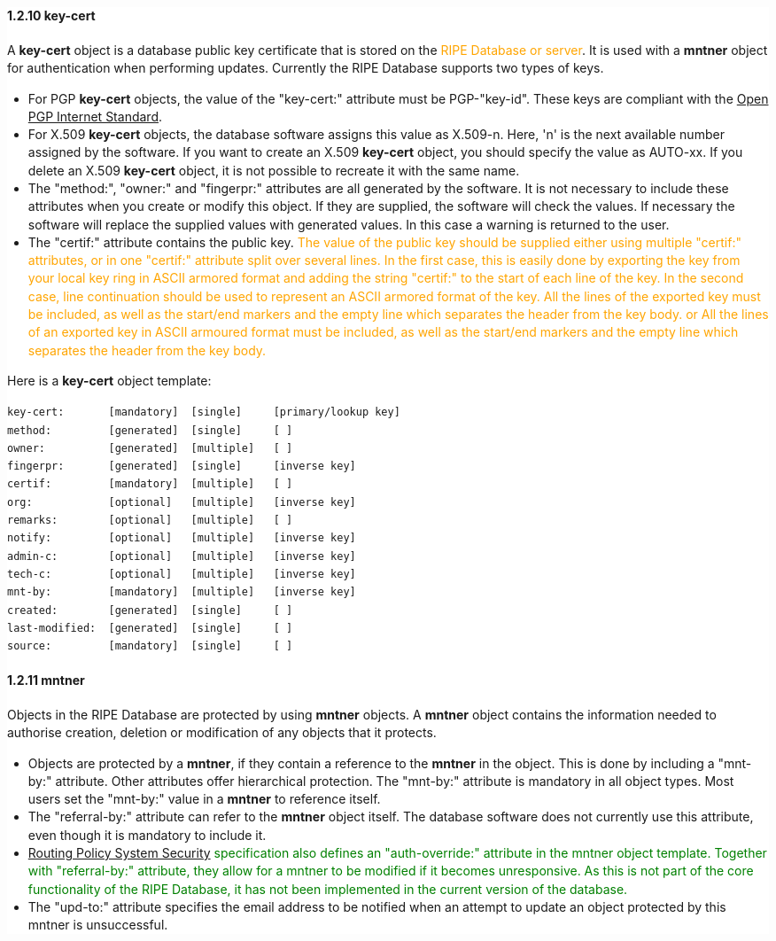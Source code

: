 

####  1.2.10 key-cert

A **key-cert** object is a database public key certificate that is stored on the <font color="orange"> RIPE Database or server</font>. It is used with a **mntner** object for authentication when performing updates. Currently the RIPE Database supports two types of keys.

* For PGP **key-cert** objects, the value of the "key-cert:" attribute must be PGP-"key-id". These keys are compliant with the [Open PGP Internet Standard](https://www.ietf.org/rfc/rfc2440.txt).
* For X.509 **key-cert** objects, the database software assigns this value as X.509-n. Here, 'n' is the next available number assigned by the software. If you want to create an X.509 **key-cert** object, you should specify the value as AUTO-xx. If you delete an X.509 **key-cert** object, it is not possible to recreate it with the same name.
* The "method:", "owner:" and "fingerpr:" attributes are all generated by the software. It is not necessary to include these attributes when you create or modify this object. If they are supplied, the software will check the values. If necessary the software will replace the supplied values with generated values. In this case a warning is returned to the user.
* The "certif:" attribute contains the public key. <font color="orange">The value of the public key should be supplied either using multiple "certif:" attributes, or in one "certif:" attribute split over several lines. In the first case, this is easily done by exporting the key from your local key ring in ASCII armored format and adding the string "certif:" to the start of each line of the key. In the second case, line continuation should be used to represent an ASCII armored format of the key. All the lines of the exported key must be included, as well as the start/end markers and the empty line which separates the header from the key body.
or
All the lines of an exported key in ASCII armoured format must be included, as well as the start/end markers and the empty line which separates the header from the key body.</font>

Here is a **key-cert** object template:

    key-cert:       [mandatory]  [single]     [primary/lookup key]
    method:         [generated]  [single]     [ ]
    owner:          [generated]  [multiple]   [ ]
    fingerpr:       [generated]  [single]     [inverse key]
    certif:         [mandatory]  [multiple]   [ ]
    org:            [optional]   [multiple]   [inverse key]
    remarks:        [optional]   [multiple]   [ ]
    notify:         [optional]   [multiple]   [inverse key]
    admin-c:        [optional]   [multiple]   [inverse key]
    tech-c:         [optional]   [multiple]   [inverse key]
    mnt-by:         [mandatory]  [multiple]   [inverse key]
    created:        [generated]  [single]     [ ]
    last-modified:  [generated]  [single]     [ ]
    source:         [mandatory]  [single]     [ ]


####  1.2.11 mntner

Objects in the RIPE Database are protected by using **mntner** objects. A **mntner** object contains the information needed to authorise creation, deletion or modification of any objects that it protects.

* Objects are protected by a **mntner**, if they contain a reference to the **mntner** in the object. This is done by including a "mnt-by:" attribute. Other attributes offer hierarchical protection. The "mnt-by:" attribute is mandatory in all object types. Most users set the "mnt-by:" value in a **mntner** to reference itself.
* The "referral-by:" attribute can refer to the **mntner** object itself. The database software does not currently use this attribute, even though it is mandatory to include it.
* <font color="green">[Routing Policy System Security](ftp://ftp.ripe.net/rfc/rfc2725.txt) specification also defines an "auth-override:" attribute in the mntner object template. Together with "referral-by:" attribute, they allow for a mntner to be modified if it becomes unresponsive. As this is not part of the core functionality of the RIPE Database, it has not been implemented in the current version of the database. </font>
* The "upd-to:" attribute specifies the email address to be notified when an attempt to update an object protected by this mntner is unsuccessful.
